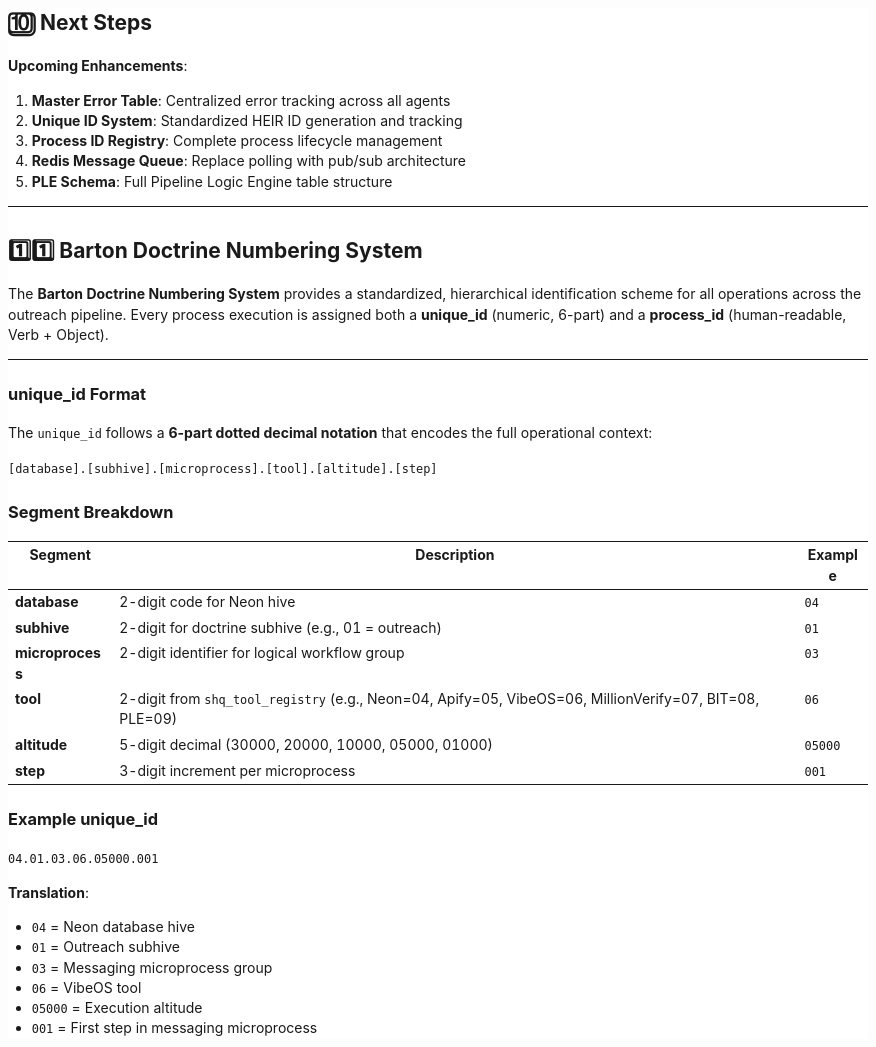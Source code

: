 
## 🔟 Next Steps

**Upcoming Enhancements**:
1. **Master Error Table**: Centralized error tracking across all agents
2. **Unique ID System**: Standardized HEIR ID generation and tracking
3. **Process ID Registry**: Complete process lifecycle management
4. **Redis Message Queue**: Replace polling with pub/sub architecture
5. **PLE Schema**: Full Pipeline Logic Engine table structure

---

## 1️⃣1️⃣ Barton Doctrine Numbering System

The **Barton Doctrine Numbering System** provides a standardized, hierarchical identification scheme for all operations across the outreach pipeline. Every process execution is assigned both a **unique_id** (numeric, 6-part) and a **process_id** (human-readable, Verb + Object).

---

### **unique_id Format**

The `unique_id` follows a **6-part dotted decimal notation** that encodes the full operational context:

```
[database].[subhive].[microprocess].[tool].[altitude].[step]
```

### **Segment Breakdown**

| Segment | Description | Example |
|---------|-------------|---------|
| **database** | 2-digit code for Neon hive | `04` |
| **subhive** | 2-digit for doctrine subhive (e.g., 01 = outreach) | `01` |
| **microprocess** | 2-digit identifier for logical workflow group | `03` |
| **tool** | 2-digit from `shq_tool_registry` (e.g., Neon=04, Apify=05, VibeOS=06, MillionVerify=07, BIT=08, PLE=09) | `06` |
| **altitude** | 5-digit decimal (30000, 20000, 10000, 05000, 01000) | `05000` |
| **step** | 3-digit increment per microprocess | `001` |

### **Example unique_id**

```
04.01.03.06.05000.001
```

**Translation**:
- `04` = Neon database hive
- `01` = Outreach subhive
- `03` = Messaging microprocess group
- `06` = VibeOS tool
- `05000` = Execution altitude
- `001` = First step in messaging microprocess
